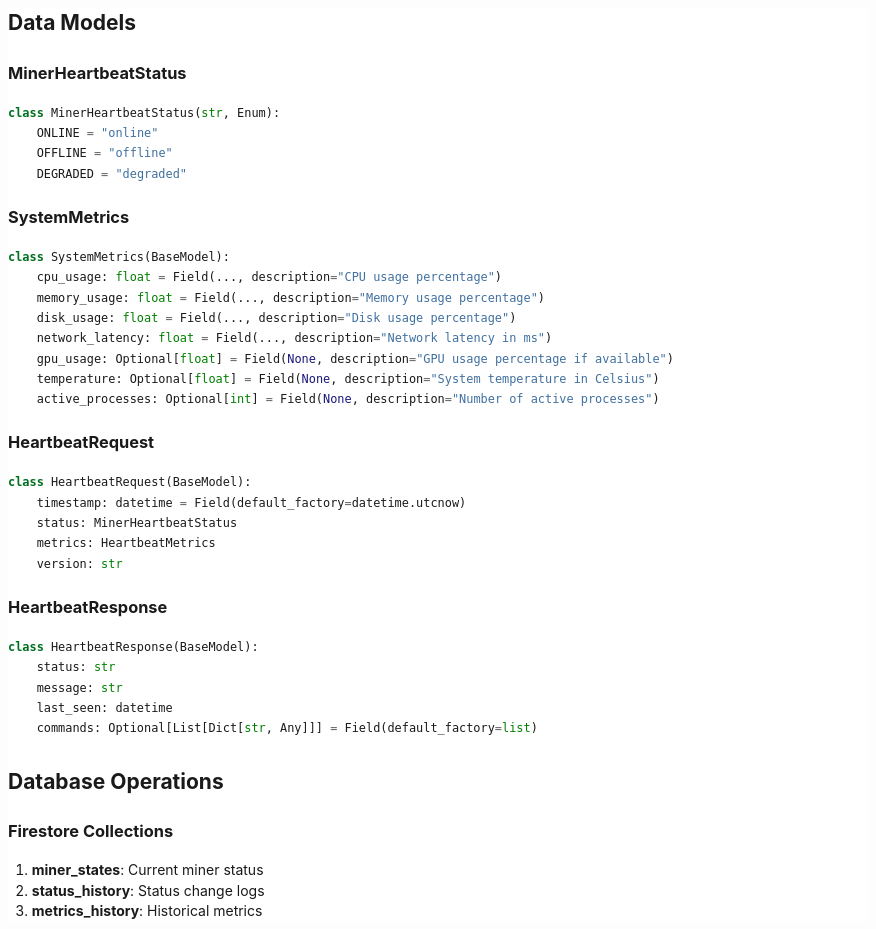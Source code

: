 ## Data Models

### MinerHeartbeatStatus

```python
class MinerHeartbeatStatus(str, Enum):
    ONLINE = "online"
    OFFLINE = "offline"
    DEGRADED = "degraded"
```

### SystemMetrics

```python
class SystemMetrics(BaseModel):
    cpu_usage: float = Field(..., description="CPU usage percentage")
    memory_usage: float = Field(..., description="Memory usage percentage")
    disk_usage: float = Field(..., description="Disk usage percentage")
    network_latency: float = Field(..., description="Network latency in ms")
    gpu_usage: Optional[float] = Field(None, description="GPU usage percentage if available")
    temperature: Optional[float] = Field(None, description="System temperature in Celsius")
    active_processes: Optional[int] = Field(None, description="Number of active processes")
```

### HeartbeatRequest

```python
class HeartbeatRequest(BaseModel):
    timestamp: datetime = Field(default_factory=datetime.utcnow)
    status: MinerHeartbeatStatus
    metrics: HeartbeatMetrics
    version: str
```

### HeartbeatResponse 

```python
class HeartbeatResponse(BaseModel):
    status: str
    message: str
    last_seen: datetime
    commands: Optional[List[Dict[str, Any]]] = Field(default_factory=list)
```

## Database Operations

### Firestore Collections

1. **miner_states**: Current miner status
2. **status_history**: Status change logs
3. **metrics_history**: Historical metrics
